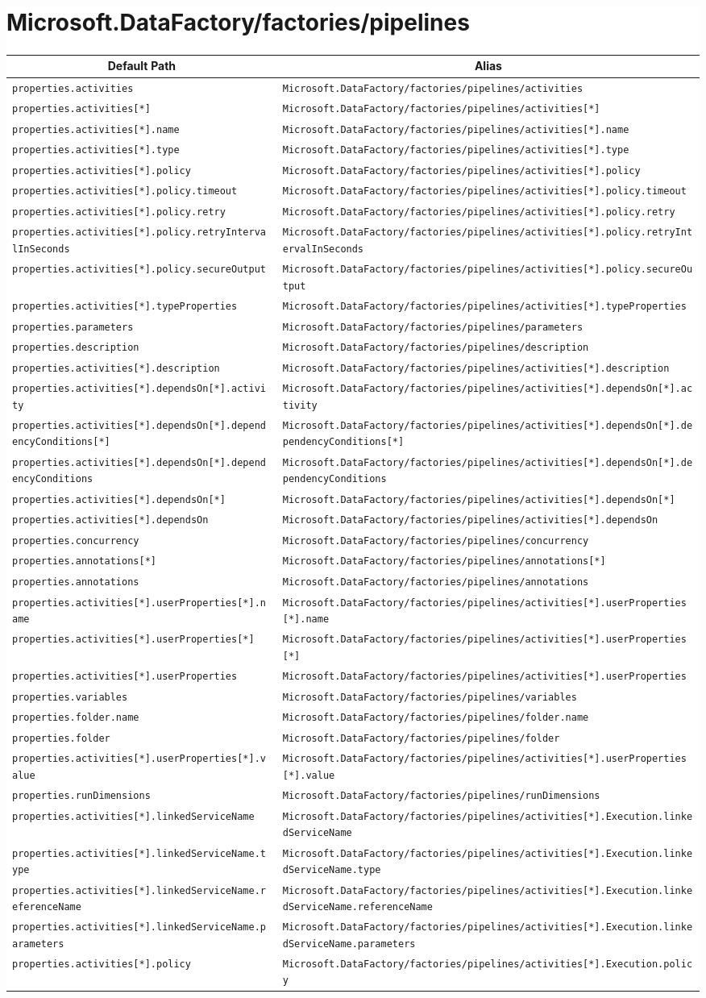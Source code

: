 # Microsoft.DataFactory/factories/pipelines

| Default Path | Alias |
|---|---|
| `properties.activities` | `Microsoft.DataFactory/factories/pipelines/activities` |
| `properties.activities[*]` | `Microsoft.DataFactory/factories/pipelines/activities[*]` |
| `properties.activities[*].name` | `Microsoft.DataFactory/factories/pipelines/activities[*].name` |
| `properties.activities[*].type` | `Microsoft.DataFactory/factories/pipelines/activities[*].type` |
| `properties.activities[*].policy` | `Microsoft.DataFactory/factories/pipelines/activities[*].policy` |
| `properties.activities[*].policy.timeout` | `Microsoft.DataFactory/factories/pipelines/activities[*].policy.timeout` |
| `properties.activities[*].policy.retry` | `Microsoft.DataFactory/factories/pipelines/activities[*].policy.retry` |
| `properties.activities[*].policy.retryIntervalInSeconds` | `Microsoft.DataFactory/factories/pipelines/activities[*].policy.retryIntervalInSeconds` |
| `properties.activities[*].policy.secureOutput` | `Microsoft.DataFactory/factories/pipelines/activities[*].policy.secureOutput` |
| `properties.activities[*].typeProperties` | `Microsoft.DataFactory/factories/pipelines/activities[*].typeProperties` |
| `properties.parameters` | `Microsoft.DataFactory/factories/pipelines/parameters` |
| `properties.description` | `Microsoft.DataFactory/factories/pipelines/description` |
| `properties.activities[*].description` | `Microsoft.DataFactory/factories/pipelines/activities[*].description` |
| `properties.activities[*].dependsOn[*].activity` | `Microsoft.DataFactory/factories/pipelines/activities[*].dependsOn[*].activity` |
| `properties.activities[*].dependsOn[*].dependencyConditions[*]` | `Microsoft.DataFactory/factories/pipelines/activities[*].dependsOn[*].dependencyConditions[*]` |
| `properties.activities[*].dependsOn[*].dependencyConditions` | `Microsoft.DataFactory/factories/pipelines/activities[*].dependsOn[*].dependencyConditions` |
| `properties.activities[*].dependsOn[*]` | `Microsoft.DataFactory/factories/pipelines/activities[*].dependsOn[*]` |
| `properties.activities[*].dependsOn` | `Microsoft.DataFactory/factories/pipelines/activities[*].dependsOn` |
| `properties.concurrency` | `Microsoft.DataFactory/factories/pipelines/concurrency` |
| `properties.annotations[*]` | `Microsoft.DataFactory/factories/pipelines/annotations[*]` |
| `properties.annotations` | `Microsoft.DataFactory/factories/pipelines/annotations` |
| `properties.activities[*].userProperties[*].name` | `Microsoft.DataFactory/factories/pipelines/activities[*].userProperties[*].name` |
| `properties.activities[*].userProperties[*]` | `Microsoft.DataFactory/factories/pipelines/activities[*].userProperties[*]` |
| `properties.activities[*].userProperties` | `Microsoft.DataFactory/factories/pipelines/activities[*].userProperties` |
| `properties.variables` | `Microsoft.DataFactory/factories/pipelines/variables` |
| `properties.folder.name` | `Microsoft.DataFactory/factories/pipelines/folder.name` |
| `properties.folder` | `Microsoft.DataFactory/factories/pipelines/folder` |
| `properties.activities[*].userProperties[*].value` | `Microsoft.DataFactory/factories/pipelines/activities[*].userProperties[*].value` |
| `properties.runDimensions` | `Microsoft.DataFactory/factories/pipelines/runDimensions` |
| `properties.activities[*].linkedServiceName` | `Microsoft.DataFactory/factories/pipelines/activities[*].Execution.linkedServiceName` |
| `properties.activities[*].linkedServiceName.type` | `Microsoft.DataFactory/factories/pipelines/activities[*].Execution.linkedServiceName.type` |
| `properties.activities[*].linkedServiceName.referenceName` | `Microsoft.DataFactory/factories/pipelines/activities[*].Execution.linkedServiceName.referenceName` |
| `properties.activities[*].linkedServiceName.parameters` | `Microsoft.DataFactory/factories/pipelines/activities[*].Execution.linkedServiceName.parameters` |
| `properties.activities[*].policy` | `Microsoft.DataFactory/factories/pipelines/activities[*].Execution.policy` |